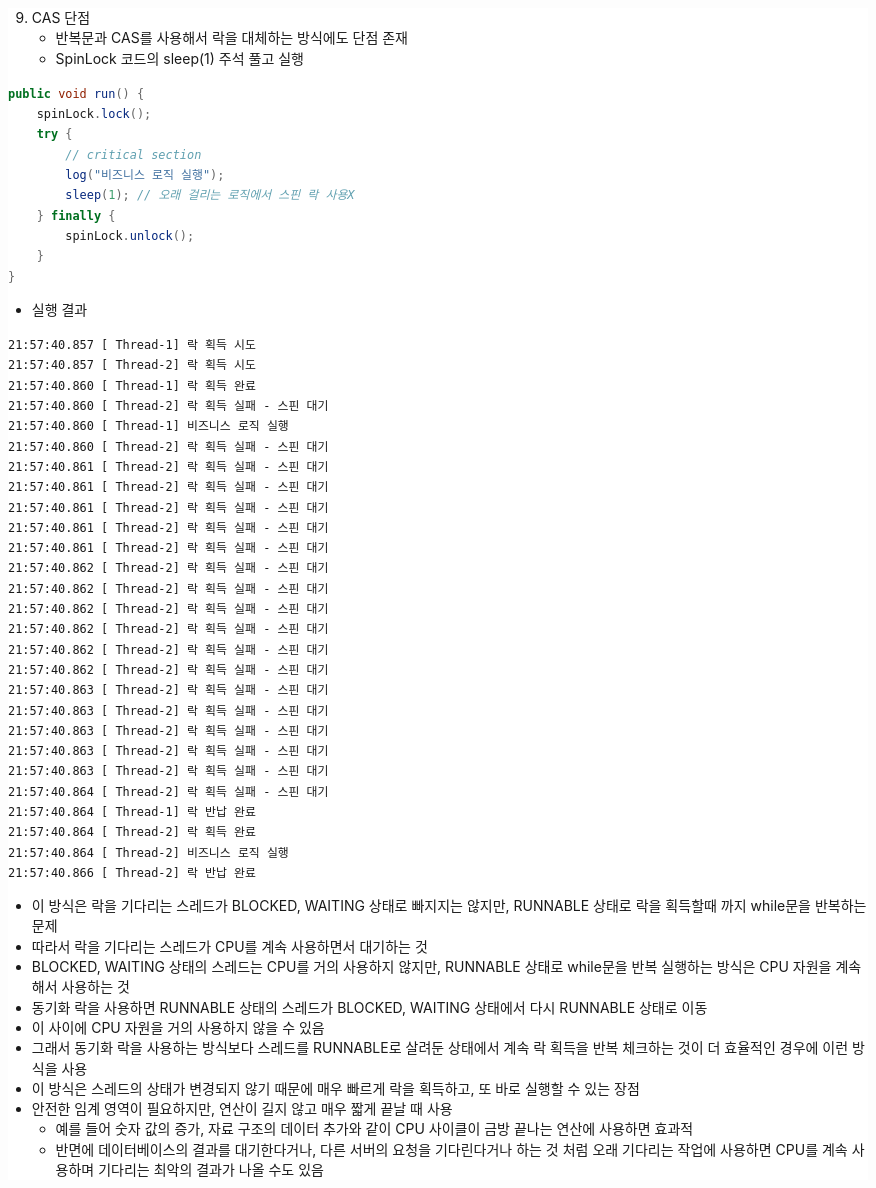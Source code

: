 9. CAS 단점
    - 반복문과 CAS를 사용해서 락을 대체하는 방식에도 단점 존재
    - SpinLock 코드의 sleep(1) 주석 풀고 실행
```java
public void run() {
    spinLock.lock();
    try {
        // critical section
        log("비즈니스 로직 실행");
        sleep(1); // 오래 걸리는 로직에서 스핀 락 사용X
    } finally {
        spinLock.unlock();
    }
}
```

  - 실행 결과
```
21:57:40.857 [ Thread-1] 락 획득 시도
21:57:40.857 [ Thread-2] 락 획득 시도
21:57:40.860 [ Thread-1] 락 획득 완료
21:57:40.860 [ Thread-2] 락 획득 실패 - 스핀 대기
21:57:40.860 [ Thread-1] 비즈니스 로직 실행
21:57:40.860 [ Thread-2] 락 획득 실패 - 스핀 대기
21:57:40.861 [ Thread-2] 락 획득 실패 - 스핀 대기
21:57:40.861 [ Thread-2] 락 획득 실패 - 스핀 대기
21:57:40.861 [ Thread-2] 락 획득 실패 - 스핀 대기
21:57:40.861 [ Thread-2] 락 획득 실패 - 스핀 대기
21:57:40.861 [ Thread-2] 락 획득 실패 - 스핀 대기
21:57:40.862 [ Thread-2] 락 획득 실패 - 스핀 대기
21:57:40.862 [ Thread-2] 락 획득 실패 - 스핀 대기
21:57:40.862 [ Thread-2] 락 획득 실패 - 스핀 대기
21:57:40.862 [ Thread-2] 락 획득 실패 - 스핀 대기
21:57:40.862 [ Thread-2] 락 획득 실패 - 스핀 대기
21:57:40.862 [ Thread-2] 락 획득 실패 - 스핀 대기
21:57:40.863 [ Thread-2] 락 획득 실패 - 스핀 대기
21:57:40.863 [ Thread-2] 락 획득 실패 - 스핀 대기
21:57:40.863 [ Thread-2] 락 획득 실패 - 스핀 대기
21:57:40.863 [ Thread-2] 락 획득 실패 - 스핀 대기
21:57:40.863 [ Thread-2] 락 획득 실패 - 스핀 대기
21:57:40.864 [ Thread-2] 락 획득 실패 - 스핀 대기
21:57:40.864 [ Thread-1] 락 반납 완료
21:57:40.864 [ Thread-2] 락 획득 완료
21:57:40.864 [ Thread-2] 비즈니스 로직 실행
21:57:40.866 [ Thread-2] 락 반납 완료
```

  - 이 방식은 락을 기다리는 스레드가 BLOCKED, WAITING 상태로 빠지지는 않지만, RUNNABLE 상태로 락을 획득할때 까지 while문을 반복하는 문제
  - 따라서 락을 기다리는 스레드가 CPU를 계속 사용하면서 대기하는 것
  - BLOCKED, WAITING 상태의 스레드는 CPU를 거의 사용하지 않지만, RUNNABLE 상태로 while문을 반복 실행하는 방식은 CPU 자원을 계속해서 사용하는 것
  - 동기화 락을 사용하면 RUNNABLE 상태의 스레드가 BLOCKED, WAITING 상태에서 다시 RUNNABLE 상태로 이동
  - 이 사이에 CPU 자원을 거의 사용하지 않을 수 있음
  - 그래서 동기화 락을 사용하는 방식보다 스레드를 RUNNABLE로 살려둔 상태에서 계속 락 획득을 반복 체크하는 것이 더 효율적인 경우에 이런 방식을 사용
  - 이 방식은 스레드의 상태가 변경되지 않기 때문에 매우 빠르게 락을 획득하고, 또 바로 실행할 수 있는 장점
  - 안전한 임계 영역이 필요하지만, 연산이 길지 않고 매우 짧게 끝날 때 사용
    + 예를 들어 숫자 값의 증가, 자료 구조의 데이터 추가와 같이 CPU 사이클이 금방 끝나는 연산에 사용하면 효과적
    + 반면에 데이터베이스의 결과를 대기한다거나, 다른 서버의 요청을 기다린다거나 하는 것 처럼 오래 기다리는 작업에 사용하면 CPU를 계속 사용하며 기다리는 최악의 결과가 나올 수도 있음
